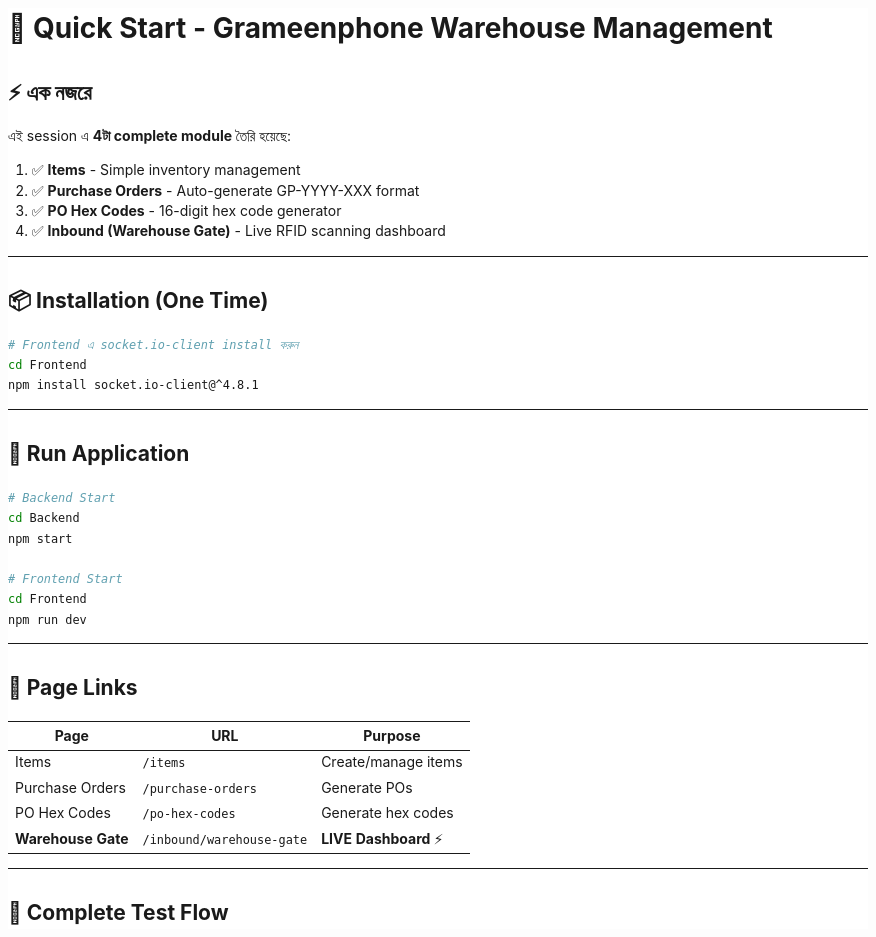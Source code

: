 # 🚀 Quick Start - Grameenphone Warehouse Management

## ⚡ এক নজরে

এই session এ **4টা complete module** তৈরি হয়েছে:
1. ✅ **Items** - Simple inventory management
2. ✅ **Purchase Orders** - Auto-generate GP-YYYY-XXX format
3. ✅ **PO Hex Codes** - 16-digit hex code generator
4. ✅ **Inbound (Warehouse Gate)** - Live RFID scanning dashboard

---

## 📦 Installation (One Time)

```bash
# Frontend এ socket.io-client install করুন
cd Frontend
npm install socket.io-client@^4.8.1
```

---

## 🏃 Run Application

```bash
# Backend Start
cd Backend
npm start

# Frontend Start  
cd Frontend
npm run dev
```

---

## 🎯 Page Links

| Page | URL | Purpose |
|------|-----|---------|
| Items | `/items` | Create/manage items |
| Purchase Orders | `/purchase-orders` | Generate POs |
| PO Hex Codes | `/po-hex-codes` | Generate hex codes |
| **Warehouse Gate** | `/inbound/warehouse-gate` | **LIVE Dashboard** ⚡ |

---

## 🧪 Complete Test Flow
